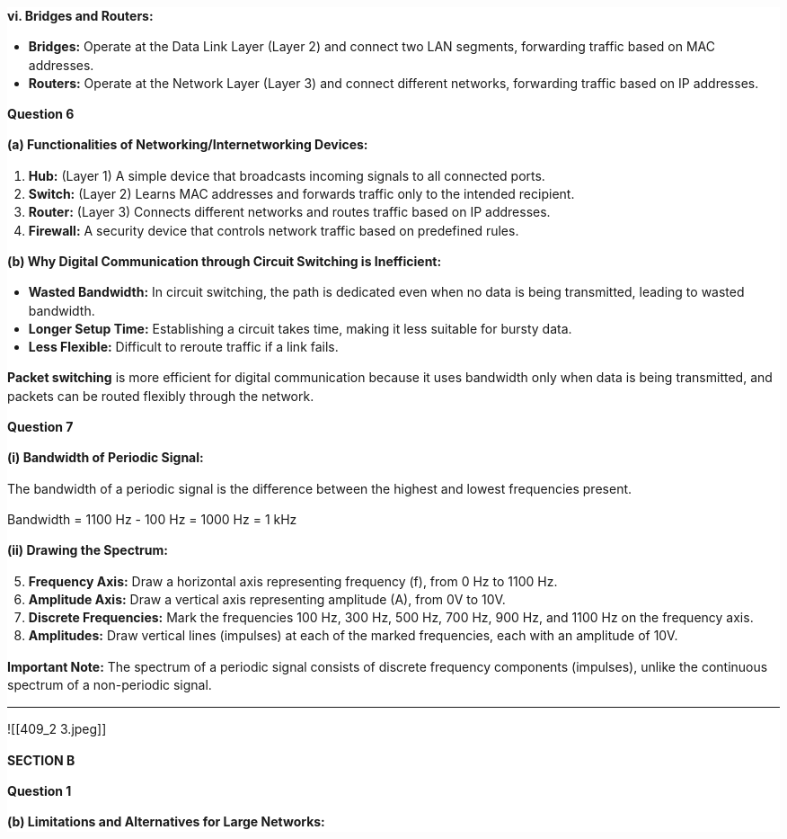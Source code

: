 **vi. Bridges and Routers:**

* **Bridges:** Operate at the Data Link Layer (Layer 2) and connect two LAN segments, forwarding traffic based on MAC addresses.
* **Routers:** Operate at the Network Layer (Layer 3) and connect different networks, forwarding traffic based on IP addresses.

**Question 6**

**(a) Functionalities of Networking/Internetworking Devices:**

1. **Hub:**  (Layer 1)  A simple device that broadcasts incoming signals to all connected ports.
2. **Switch:**  (Layer 2)  Learns MAC addresses and forwards traffic only to the intended recipient.
3. **Router:**  (Layer 3)  Connects different networks and routes traffic based on IP addresses.
4. **Firewall:**  A security device that controls network traffic based on predefined rules.

**(b) Why Digital Communication through Circuit Switching is Inefficient:**

* **Wasted Bandwidth:**  In circuit switching, the path is dedicated even when no data is being transmitted, leading to wasted bandwidth.
* **Longer Setup Time:**  Establishing a circuit takes time, making it less suitable for bursty data.
* **Less Flexible:**  Difficult to reroute traffic if a link fails.

**Packet switching** is more efficient for digital communication because it uses bandwidth only when data is being transmitted, and packets can be routed flexibly through the network.

**Question 7**

**(i) Bandwidth of Periodic Signal:**

The bandwidth of a periodic signal is the difference between the highest and lowest frequencies present.

Bandwidth = 1100 Hz - 100 Hz = 1000 Hz = 1 kHz

**(ii) Drawing the Spectrum:**

5. **Frequency Axis:** Draw a horizontal axis representing frequency (f), from 0 Hz to 1100 Hz.
6. **Amplitude Axis:** Draw a vertical axis representing amplitude (A), from 0V to 10V.
7. **Discrete Frequencies:** Mark the frequencies 100 Hz, 300 Hz, 500 Hz, 700 Hz, 900 Hz, and 1100 Hz on the frequency axis.
8. **Amplitudes:** Draw vertical lines (impulses) at each of the marked frequencies, each with an amplitude of 10V.

**Important Note:** The spectrum of a periodic signal consists of discrete frequency components (impulses), unlike the continuous spectrum of a non-periodic signal.


---
![[409_2 3.jpeg]]



**SECTION B**

**Question 1**

**(b) Limitations and Alternatives for Large Networks:**
